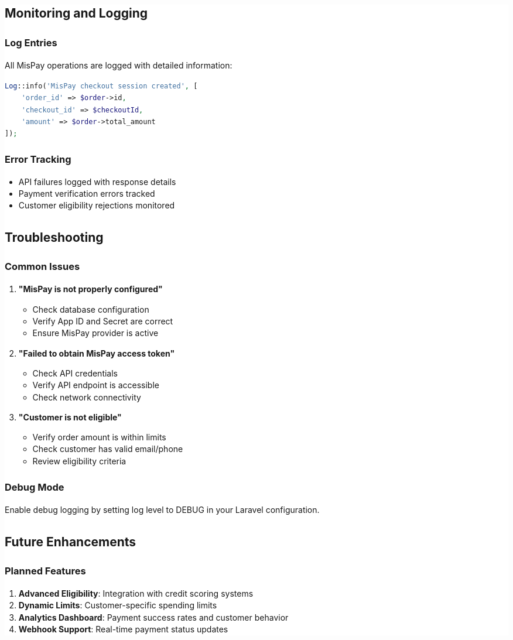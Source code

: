 ## Monitoring and Logging

### Log Entries

All MisPay operations are logged with detailed information:

```php
Log::info('MisPay checkout session created', [
    'order_id' => $order->id,
    'checkout_id' => $checkoutId,
    'amount' => $order->total_amount
]);
```

### Error Tracking

- API failures logged with response details
- Payment verification errors tracked
- Customer eligibility rejections monitored

## Troubleshooting

### Common Issues

1. **"MisPay is not properly configured"**
   - Check database configuration
   - Verify App ID and Secret are correct
   - Ensure MisPay provider is active

2. **"Failed to obtain MisPay access token"**
   - Check API credentials
   - Verify API endpoint is accessible
   - Check network connectivity

3. **"Customer is not eligible"**
   - Verify order amount is within limits
   - Check customer has valid email/phone
   - Review eligibility criteria

### Debug Mode

Enable debug logging by setting log level to DEBUG in your Laravel configuration.

## Future Enhancements

### Planned Features

1. **Advanced Eligibility**: Integration with credit scoring systems
2. **Dynamic Limits**: Customer-specific spending limits
3. **Analytics Dashboard**: Payment success rates and customer behavior
4. **Webhook Support**: Real-time payment status updates
